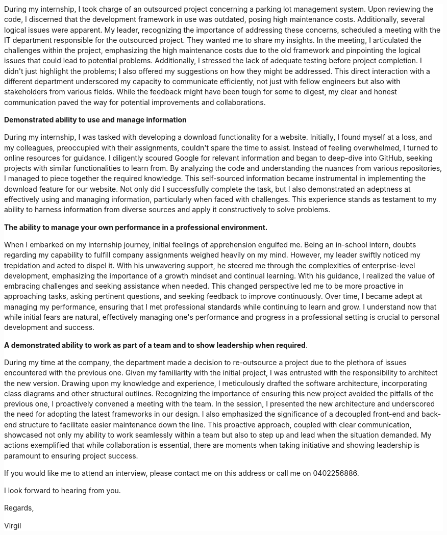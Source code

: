 During my internship, I took charge of an outsourced project concerning a parking lot management system. Upon reviewing the code, I discerned that the development framework in use was outdated, posing high maintenance costs. Additionally, several logical issues were apparent. My leader, recognizing the importance of addressing these concerns, scheduled a meeting with the IT department responsible for the outsourced project. They wanted me to share my insights. In the meeting, I articulated the challenges within the project, emphasizing the high maintenance costs due to the old framework and pinpointing the logical issues that could lead to potential problems. Additionally, I stressed the lack of adequate testing before project completion. I didn't just highlight the problems; I also offered my suggestions on how they might be addressed. This direct interaction with a different department underscored my capacity to communicate efficiently, not just with fellow engineers but also with stakeholders from various fields. While the feedback might have been tough for some to digest, my clear and honest communication paved the way for potential improvements and collaborations.

**Demonstrated ability to use and manage information**

During my internship, I was tasked with developing a download functionality for a website. Initially, I found myself at a loss, and my colleagues, preoccupied with their assignments, couldn't spare the time to assist. Instead of feeling overwhelmed, I turned to online resources for guidance. I diligently scoured Google for relevant information and began to deep-dive into GitHub, seeking projects with similar functionalities to learn from. By analyzing the code and understanding the nuances from various repositories, I managed to piece together the required knowledge. This self-sourced information became instrumental in implementing the download feature for our website. Not only did I successfully complete the task, but I also demonstrated an adeptness at effectively using and managing information, particularly when faced with challenges. This experience stands as testament to my ability to harness information from diverse sources and apply it constructively to solve problems.

**The ability to manage your own performance in a professional environment.**

When I embarked on my internship journey, initial feelings of apprehension engulfed me. Being an in-school intern, doubts regarding my capability to fulfill company assignments weighed heavily on my mind. However, my leader swiftly noticed my trepidation and acted to dispel it. With his unwavering support, he steered me through the complexities of enterprise-level development, emphasizing the importance of a growth mindset and continual learning. With his guidance, I realized the value of embracing challenges and seeking assistance when needed. This changed perspective led me to be more proactive in approaching tasks, asking pertinent questions, and seeking feedback to improve continuously. Over time, I became adept at managing my performance, ensuring that I met professional standards while continuing to learn and grow. I understand now that while initial fears are natural, effectively managing one's performance and progress in a professional setting is crucial to personal development and success.

**A demonstrated ability to work as part of a team and to show leadership when required**.

During my time at the company, the department made a decision to re-outsource a project due to the plethora of issues encountered with the previous one. Given my familiarity with the initial project, I was entrusted with the responsibility to architect the new version. Drawing upon my knowledge and experience, I meticulously drafted the software architecture, incorporating class diagrams and other structural outlines. Recognizing the importance of ensuring this new project avoided the pitfalls of the previous one, I proactively convened a meeting with the team. In the session, I presented the new architecture and underscored the need for adopting the latest frameworks in our design. I also emphasized the significance of a decoupled front-end and back-end structure to facilitate easier maintenance down the line. This proactive approach, coupled with clear communication, showcased not only my ability to work seamlessly within a team but also to step up and lead when the situation demanded. My actions exemplified that while collaboration is essential, there are moments when taking initiative and showing leadership is paramount to ensuring project success.

If you would like me to attend an interview, please contact me on this address or call me on 0402256886.

I look forward to hearing from you.

Regards,

Virgil
